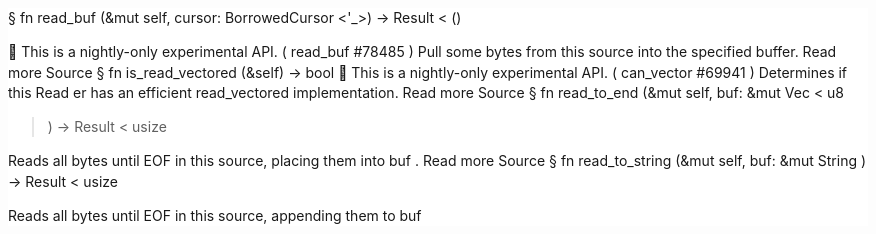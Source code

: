 §
fn
read_buf
(&mut self, cursor:
BorrowedCursor
<'_>) ->
Result
<
()
>
🔬
This is a nightly-only experimental API. (
read_buf
#78485
)
Pull some bytes from this source into the specified buffer.
Read more
Source
§
fn
is_read_vectored
(&self) ->
bool
🔬
This is a nightly-only experimental API. (
can_vector
#69941
)
Determines if this
Read
er has an efficient
read_vectored
implementation.
Read more
Source
§
fn
read_to_end
(&mut self, buf: &mut
Vec
<
u8
>) ->
Result
<
usize
>
Reads all bytes until EOF in this source, placing them into
buf
.
Read more
Source
§
fn
read_to_string
(&mut self, buf: &mut
String
) ->
Result
<
usize
>
Reads all bytes until EOF in this source, appending them to
buf